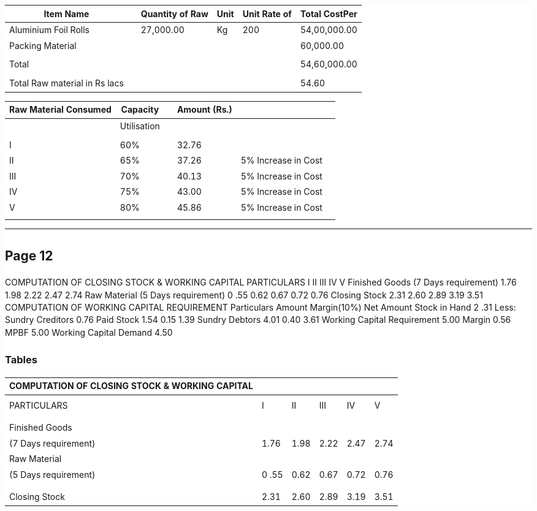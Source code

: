 | Item Name |  | Quantity of Raw | Unit | Unit Rate of | Total CostPer |
|---|---|---|---|---|---|
| Aluminium Foil Rolls |  | 27,000.00 | Kg | 200 | 54,00,000.00 |
| Packing Material |  |  |  |  | 60,000.00 |
|  |  |  |  |  |  |
| Total |  |  |  |  | 54,60,000.00 |
|  |  |  |  |  |  |
| Total Raw material in Rs lacs |  |  |  |  | 54.60 |

| Raw Material Consumed | Capacity |  | Amount (Rs.) |  |  |
|---|---|---|---|---|---|
|  | Utilisation |  |  |  |  |
|  |  |  |  |  |  |
| I | 60% |  | 32.76 |  |  |
| II | 65% |  | 37.26 | 5% Increase in Cost |  |
| III | 70% |  | 40.13 | 5% Increase in Cost |  |
| IV | 75% |  | 43.00 | 5% Increase in Cost |  |
| V | 80% |  | 45.86 | 5% Increase in Cost |  |
|  |  |  |  |  |  |

---

## Page 12

COMPUTATION OF CLOSING STOCK & WORKING CAPITAL PARTICULARS I II III IV V Finished Goods (7 Days requirement) 1.76 1.98 2.22 2.47 2.74 Raw Material (5 Days requirement) 0 .55 0.62 0.67 0.72 0.76 Closing Stock 2.31 2.60 2.89 3.19 3.51 COMPUTATION OF WORKING CAPITAL REQUIREMENT Particulars Amount Margin(10%) Net Amount Stock in Hand 2 .31 Less: Sundry Creditors 0.76 Paid Stock 1.54 0.15 1.39 Sundry Debtors 4.01 0.40 3.61 Working Capital Requirement 5.00 Margin 0.56 MPBF 5.00 Working Capital Demand 4.50

### Tables

| COMPUTATION OF CLOSING STOCK & WORKING CAPITAL |  |  |  |  |  |
|---|---|---|---|---|---|
|  |  |  |  |  |  |
| PARTICULARS | I | II | III | IV | V |
|  |  |  |  |  |  |
|  |  |  |  |  |  |
| Finished Goods |  |  |  |  |  |
| (7 Days requirement) | 1.76 | 1.98 | 2.22 | 2.47 | 2.74 |
| Raw Material |  |  |  |  |  |
| (5 Days requirement) | 0 .55 | 0.62 | 0.67 | 0.72 | 0.76 |
|  |  |  |  |  |  |
|  |  |  |  |  |  |
| Closing Stock | 2.31 | 2.60 | 2.89 | 3.19 | 3.51 |
